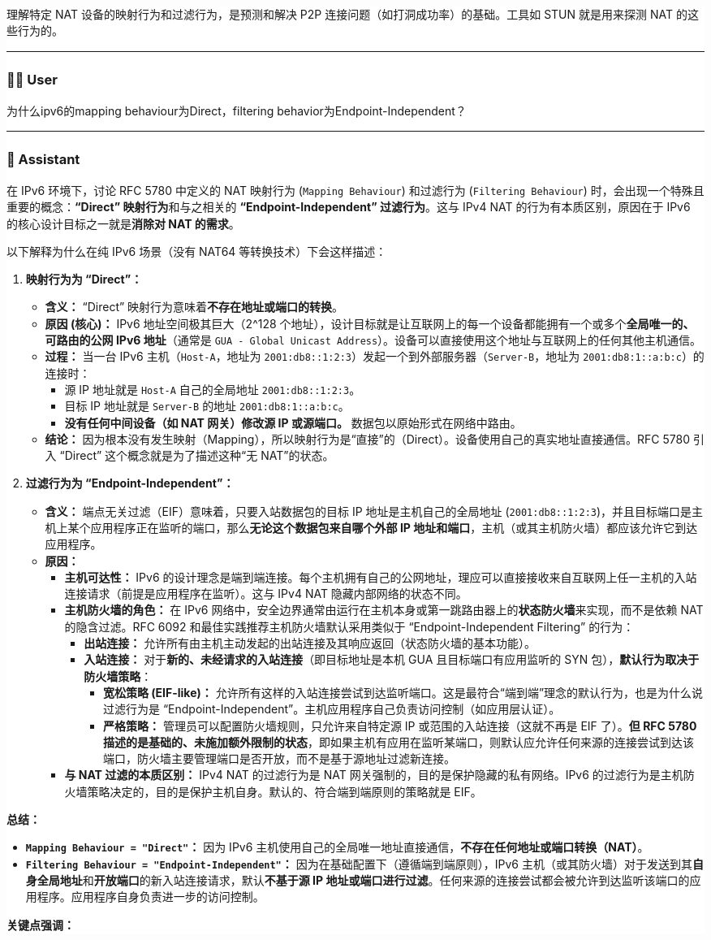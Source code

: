 理解特定 NAT 设备的映射行为和过滤行为，是预测和解决 P2P 连接问题（如打洞成功率）的基础。工具如 STUN 就是用来探测 NAT 的这些行为的。

---

### 🧑‍💻 User

为什么ipv6的mapping behaviour为Direct，filtering behavior为Endpoint-Independent？

---

### 🤖 Assistant

在 IPv6 环境下，讨论 RFC 5780 中定义的 NAT 映射行为 (`Mapping Behaviour`) 和过滤行为 (`Filtering Behaviour`) 时，会出现一个特殊且重要的概念：**“Direct” 映射行为**和与之相关的 **“Endpoint-Independent” 过滤行为**。这与 IPv4 NAT 的行为有本质区别，原因在于 IPv6 的核心设计目标之一就是**消除对 NAT 的需求**。

以下解释为什么在纯 IPv6 场景（没有 NAT64 等转换技术）下会这样描述：

1.  **映射行为为 “Direct”：**
    *   **含义：** “Direct” 映射行为意味着**不存在地址或端口的转换**。
    *   **原因 (核心)：** IPv6 地址空间极其巨大（2^128 个地址），设计目标就是让互联网上的每一个设备都能拥有一个或多个**全局唯一的、可路由的公网 IPv6 地址**（通常是 `GUA - Global Unicast Address`）。设备可以直接使用这个地址与互联网上的任何其他主机通信。
    *   **过程：** 当一台 IPv6 主机（`Host-A`，地址为 `2001:db8::1:2:3`）发起一个到外部服务器（`Server-B`，地址为 `2001:db8:1::a:b:c`）的连接时：
        *   源 IP 地址就是 `Host-A` 自己的全局地址 `2001:db8::1:2:3`。
        *   目标 IP 地址就是 `Server-B` 的地址 `2001:db8:1::a:b:c`。
        *   **没有任何中间设备（如 NAT 网关）修改源 IP 或源端口。** 数据包以原始形式在网络中路由。
    *   **结论：** 因为根本没有发生映射（Mapping），所以映射行为是“直接”的（Direct）。设备使用自己的真实地址直接通信。RFC 5780 引入 “Direct” 这个概念就是为了描述这种“无 NAT”的状态。

2.  **过滤行为为 “Endpoint-Independent”：**
    *   **含义：** 端点无关过滤（EIF）意味着，只要入站数据包的目标 IP 地址是主机自己的全局地址 (`2001:db8::1:2:3`)，并且目标端口是主机上某个应用程序正在监听的端口，那么**无论这个数据包来自哪个外部 IP 地址和端口**，主机（或其主机防火墙）都应该允许它到达应用程序。
    *   **原因：**
        *   **主机可达性：** IPv6 的设计理念是端到端连接。每个主机拥有自己的公网地址，理应可以直接接收来自互联网上任一主机的入站连接请求（前提是应用程序在监听）。这与 IPv4 NAT 隐藏内部网络的状态不同。
        *   **主机防火墙的角色：** 在 IPv6 网络中，安全边界通常由运行在主机本身或第一跳路由器上的**状态防火墙**来实现，而不是依赖 NAT 的隐含过滤。RFC 6092 和最佳实践推荐主机防火墙默认采用类似于 “Endpoint-Independent Filtering” 的行为：
            *   **出站连接：** 允许所有由主机主动发起的出站连接及其响应返回（状态防火墙的基本功能）。
            *   **入站连接：** 对于**新的、未经请求的入站连接**（即目标地址是本机 GUA 且目标端口有应用监听的 SYN 包），**默认行为取决于防火墙策略**：
                *   **宽松策略 (EIF-like)：** 允许所有这样的入站连接尝试到达监听端口。这是最符合“端到端”理念的默认行为，也是为什么说过滤行为是 “Endpoint-Independent”。主机应用程序自己负责访问控制（如应用层认证）。
                *   **严格策略：** 管理员可以配置防火墙规则，只允许来自特定源 IP 或范围的入站连接（这就不再是 EIF 了）。**但 RFC 5780 描述的是基础的、未施加额外限制的状态**，即如果主机有应用在监听某端口，则默认应允许任何来源的连接尝试到达该端口，防火墙主要管理端口是否开放，而不是基于源地址过滤新连接。
        *   **与 NAT 过滤的本质区别：** IPv4 NAT 的过滤行为是 NAT 网关强制的，目的是保护隐藏的私有网络。IPv6 的过滤行为是主机防火墙策略决定的，目的是保护主机自身。默认的、符合端到端原则的策略就是 EIF。

**总结：**

*   **`Mapping Behaviour = "Direct"`：** 因为 IPv6 主机使用自己的全局唯一地址直接通信，**不存在任何地址或端口转换（NAT）**。
*   **`Filtering Behaviour = "Endpoint-Independent"`：** 因为在基础配置下（遵循端到端原则），IPv6 主机（或其防火墙）对于发送到其**自身全局地址**和**开放端口**的新入站连接请求，默认**不基于源 IP 地址或端口进行过滤**。任何来源的连接尝试都会被允许到达监听该端口的应用程序。应用程序自身负责进一步的访问控制。

**关键点强调：**
